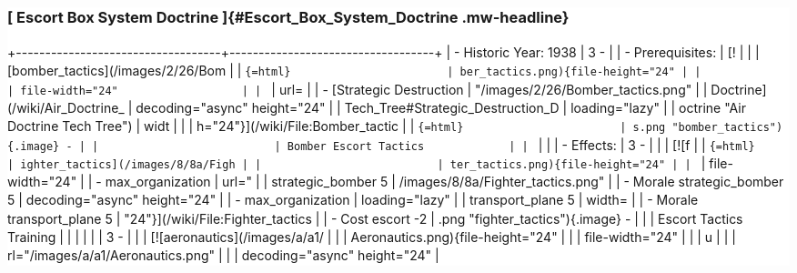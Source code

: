 ### [ Escort Box System Doctrine ]{#Escort_Box_System_Doctrine .mw-headline}

+-----------------------------------+-----------------------------------+
| -   Historic Year: 1938           | 3 -                               |
| -   Prerequisites:                | [!                                |
|                                   | [bomber_tactics](/images/2/26/Bom |
| ```{=html}                        | ber_tactics.png){file-height="24" |
|                           | file-width="24"                   |
| ```                               | url=                              |
| -   [Strategic Destruction        | "/images/2/26/Bomber_tactics.png" |
|     Doctrine](/wiki/Air_Doctrine_ | decoding="async" height="24"      |
| Tech_Tree#Strategic_Destruction_D | loading="lazy"                    |
| octrine "Air Doctrine Tech Tree") | widt                              |
|                                   | h="24"}](/wiki/File:Bomber_tactic |
| ```{=html}                        | s.png "bomber_tactics"){.image} - |
|                           | Bomber Escort Tactics             |
| ```                               |                                   |
| -   Effects:                      | 3 -                               |
|                                   | [![f                              |
| ```{=html}                        | ighter_tactics](/images/8/8a/Figh |
|                           | ter_tactics.png){file-height="24" |
| ```                               | file-width="24"                   |
| -   max_organization              | url="                             |
|     strategic_bomber 5            | /images/8/8a/Fighter_tactics.png" |
| -   Morale strategic_bomber 5     | decoding="async" height="24"      |
| -   max_organization              | loading="lazy"                    |
|     transport_plane 5             | width=                            |
| -   Morale transport_plane 5      | "24"}](/wiki/File:Fighter_tactics |
| -   Cost escort -2                | .png "fighter_tactics"){.image} - |
|                                   | Escort Tactics Training           |
|                                   |                                   |
|                                   | 3 -                               |
|                                   | [![aeronautics](/images/a/a1/     |
|                                   | Aeronautics.png){file-height="24" |
|                                   | file-width="24"                   |
|                                   | u                                 |
|                                   | rl="/images/a/a1/Aeronautics.png" |
|                                   | decoding="async" height="24"      |